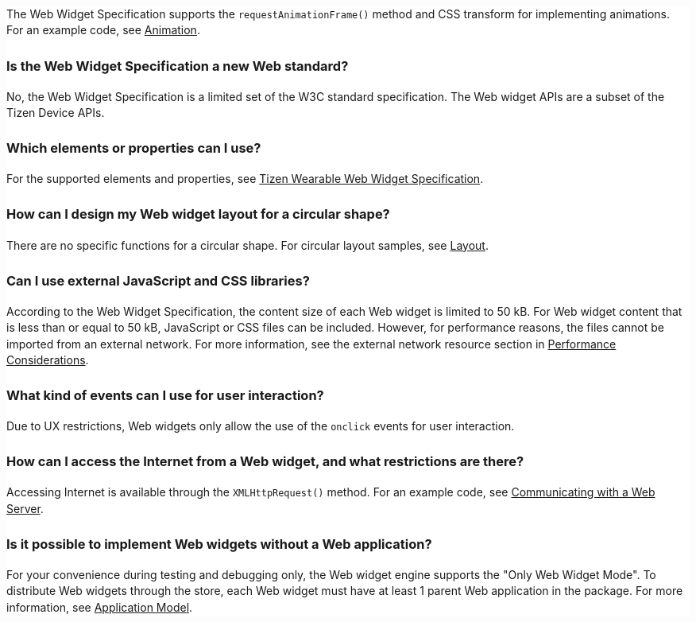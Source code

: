The Web Widget Specification supports the `requestAnimationFrame()` method and CSS transform for implementing animations. For an example code, see [Animation](#animation).

<a name="user-content-is-the-web-widget-specification-a-new-web-standard"></a>
### Is the Web Widget Specification a new Web standard?

No, the Web Widget Specification is a limited set of the W3C standard specification. The Web widget APIs are a subset of the Tizen Device APIs.

<a name="user-content-which-tags-and-properties-can-i-use"></a>
### Which elements or properties can I use?

For the supported elements and properties, see [Tizen Wearable Web Widget Specification](../../api/latest/wearable_widget/web_widget.html).

<a name="user-content-how-can-i-design-my-web-widget-layout-for-a-circular-shape"></a>
### How can I design my Web widget layout for a circular shape?

There are no specific functions for a circular shape. For circular layout samples, see [Layout](#layout).

<a name="user-content-can-i-use-external-javascript-and-css-libraries"></a>
### Can I use external JavaScript and CSS libraries?

According to the Web Widget Specification, the content size of each Web widget is limited to 50 kB. For Web widget content that is less than or equal to 50 kB, JavaScript or CSS files can be included. However, for performance reasons, the files cannot be imported from an external network. For more information, see the external network resource section in [Performance Considerations](#performance).

<a name="user-content-what-kind-of-events-can-i-use-for-user-interaction"></a>
### What kind of events can I use for user interaction?

Due to UX restrictions, Web widgets only allow the use of the `onclick` events for user interaction.

<a name="user-content-how-can-i-access-the-internet-from-a-web-widget-and-what-restrictions-are-there"></a>
### How can I access the Internet from a Web widget, and what restrictions are there?

Accessing Internet is available through the `XMLHttpRequest()` method. For an example code, see [Communicating with a Web Server](#comm_server).

<a name="user-content-is-it-possible-to-implement-only-web-widget-without-web-application"></a>
### Is it possible to implement Web widgets without a Web application?

For your convenience during testing and debugging only, the Web widget engine supports the "Only Web Widget Mode". To distribute Web widgets through the store, each Web widget must have at least 1 parent Web application in the package. For more information, see [Application Model](#app_model).
